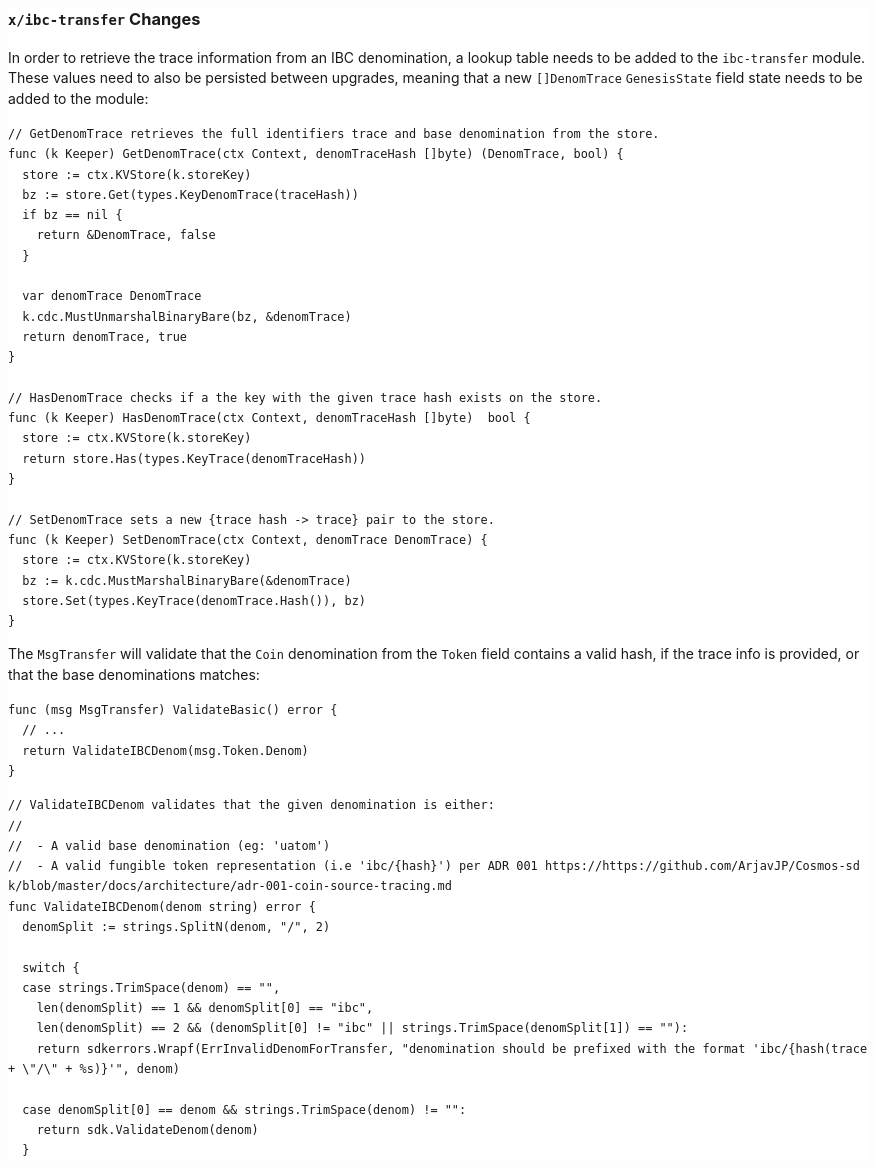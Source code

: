 ### `x/ibc-transfer` Changes

In order to retrieve the trace information from an IBC denomination, a lookup table needs to be
added to the `ibc-transfer` module. These values need to also be persisted between upgrades, meaning
that a new `[]DenomTrace` `GenesisState` field state needs to be added to the module:

```golang
// GetDenomTrace retrieves the full identifiers trace and base denomination from the store.
func (k Keeper) GetDenomTrace(ctx Context, denomTraceHash []byte) (DenomTrace, bool) {
  store := ctx.KVStore(k.storeKey)
  bz := store.Get(types.KeyDenomTrace(traceHash))
  if bz == nil {
    return &DenomTrace, false
  }

  var denomTrace DenomTrace
  k.cdc.MustUnmarshalBinaryBare(bz, &denomTrace)
  return denomTrace, true
}

// HasDenomTrace checks if a the key with the given trace hash exists on the store.
func (k Keeper) HasDenomTrace(ctx Context, denomTraceHash []byte)  bool {
  store := ctx.KVStore(k.storeKey)
  return store.Has(types.KeyTrace(denomTraceHash))
}

// SetDenomTrace sets a new {trace hash -> trace} pair to the store.
func (k Keeper) SetDenomTrace(ctx Context, denomTrace DenomTrace) {
  store := ctx.KVStore(k.storeKey)
  bz := k.cdc.MustMarshalBinaryBare(&denomTrace)
  store.Set(types.KeyTrace(denomTrace.Hash()), bz)
}
```

The `MsgTransfer` will validate that the `Coin` denomination from the `Token` field contains a valid
hash, if the trace info is provided, or that the base denominations matches:

```golang
func (msg MsgTransfer) ValidateBasic() error {
  // ...
  return ValidateIBCDenom(msg.Token.Denom)
}
```

```golang
// ValidateIBCDenom validates that the given denomination is either:
//
//  - A valid base denomination (eg: 'uatom')
//  - A valid fungible token representation (i.e 'ibc/{hash}') per ADR 001 https://https://github.com/ArjavJP/Cosmos-sdk/blob/master/docs/architecture/adr-001-coin-source-tracing.md
func ValidateIBCDenom(denom string) error {
  denomSplit := strings.SplitN(denom, "/", 2)

  switch {
  case strings.TrimSpace(denom) == "",
    len(denomSplit) == 1 && denomSplit[0] == "ibc",
    len(denomSplit) == 2 && (denomSplit[0] != "ibc" || strings.TrimSpace(denomSplit[1]) == ""):
    return sdkerrors.Wrapf(ErrInvalidDenomForTransfer, "denomination should be prefixed with the format 'ibc/{hash(trace + \"/\" + %s)}'", denom)

  case denomSplit[0] == denom && strings.TrimSpace(denom) != "":
    return sdk.ValidateDenom(denom)
  }

```